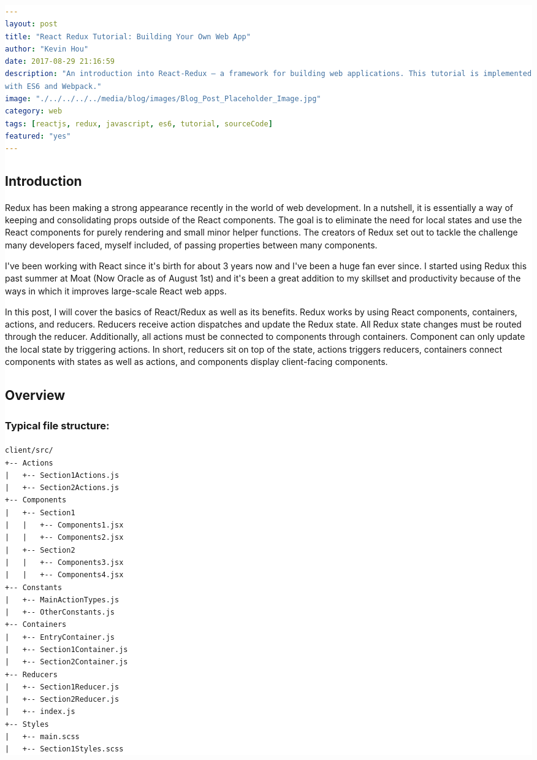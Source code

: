 ```yaml
---
layout: post
title: "React Redux Tutorial: Building Your Own Web App"
author: "Kevin Hou"
date: 2017-08-29 21:16:59
description: "An introduction into React-Redux — a framework for building web applications. This tutorial is implemented with ES6 and Webpack."
image: "./../../../../media/blog/images/Blog_Post_Placeholder_Image.jpg"
category: web
tags: [reactjs, redux, javascript, es6, tutorial, sourceCode]
featured: "yes"
---
```

## Introduction
Redux has been making a strong appearance recently in the world of web development. In a nutshell, it is essentially a way of keeping and consolidating props outside of the React components. The goal is to eliminate the need for local states and use the React components for purely rendering and small minor helper functions. The creators of Redux set out to tackle the challenge many developers faced, myself included, of passing properties between many components.

I've been working with React since it's birth for about 3 years now and I've been a huge fan ever since. I started using Redux this past summer at Moat (Now Oracle as of August 1st) and it's been a great addition to my skillset and productivity because of the ways in which it improves large-scale React web apps.

In this post, I will cover the basics of React/Redux as well as its benefits. Redux works by using React components, containers, actions, and reducers. Reducers receive action dispatches and update the Redux state. All Redux state changes must be routed through the reducer. Additionally, all actions must be connected to components through containers. Component can only update the local state by triggering actions. In short, reducers sit on top of the state, actions triggers reducers, containers connect components with states as well as actions, and components display client-facing components.

## Overview

### Typical file structure:
```
client/src/  
+-- Actions  
|   +-- Section1Actions.js
|   +-- Section2Actions.js
+-- Components  
|   +-- Section1
|   |   +-- Components1.jsx  
|   |   +-- Components2.jsx  
|   +-- Section2  
|   |   +-- Components3.jsx  
|   |   +-- Components4.jsx  
+-- Constants  
|   +-- MainActionTypes.js  
|   +-- OtherConstants.js  
+-- Containers  
|   +-- EntryContainer.js  
|   +-- Section1Container.js  
|   +-- Section2Container.js  
+-- Reducers  
|   +-- Section1Reducer.js  
|   +-- Section2Reducer.js  
|   +-- index.js  
+-- Styles  
|   +-- main.scss  
|   +-- Section1Styles.scss  
```